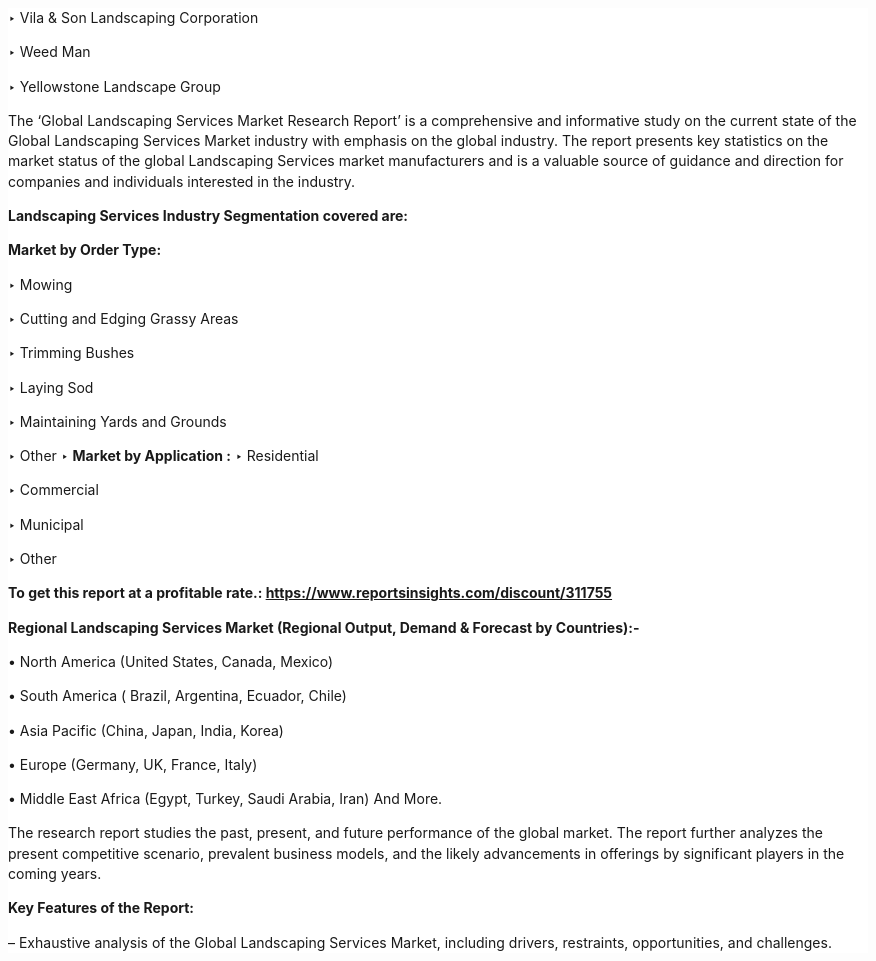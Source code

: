 ‣ Vila & Son Landscaping Corporation

‣ Weed Man

‣ Yellowstone Landscape Group

The ‘Global Landscaping Services Market Research Report’ is a comprehensive and informative study on the current state of the Global Landscaping Services Market industry with emphasis on the global industry. The report presents key statistics on the market status of the global Landscaping Services market manufacturers and is a valuable source of guidance and direction for companies and individuals interested in the industry.

<strong>Landscaping Services Industry Segmentation covered are:</strong>

<strong>Market by Order Type: </strong>

‣ Mowing

‣ Cutting and Edging Grassy Areas

‣ Trimming Bushes

‣ Laying Sod

‣ Maintaining Yards and Grounds

‣ Other
‣ 
<strong>Market by Application :</strong>
‣ Residential

‣ Commercial

‣ Municipal

‣ Other

<strong>To get this report at a profitable rate.: <a href=https://www.reportsinsights.com/discount/311755 style=color:#0000ff;>https://www.reportsinsights.com/discount/311755</a></strong>

<strong>Regional Landscaping Services Market (Regional Output, Demand &amp; Forecast by Countries):-</strong>

• North America (United States, Canada, Mexico)

• South America ( Brazil, Argentina, Ecuador, Chile)

• Asia Pacific (China, Japan, India, Korea)

• Europe (Germany, UK, France, Italy)

• Middle East Africa (Egypt, Turkey, Saudi Arabia, Iran) And More.

The research report studies the past, present, and future performance of the global market. The report further analyzes the present competitive scenario, prevalent business models, and the likely advancements in offerings by significant players in the coming years.

<strong>Key Features of the Report:</strong>

– Exhaustive analysis of the Global Landscaping Services Market, including drivers, restraints, opportunities, and challenges.
